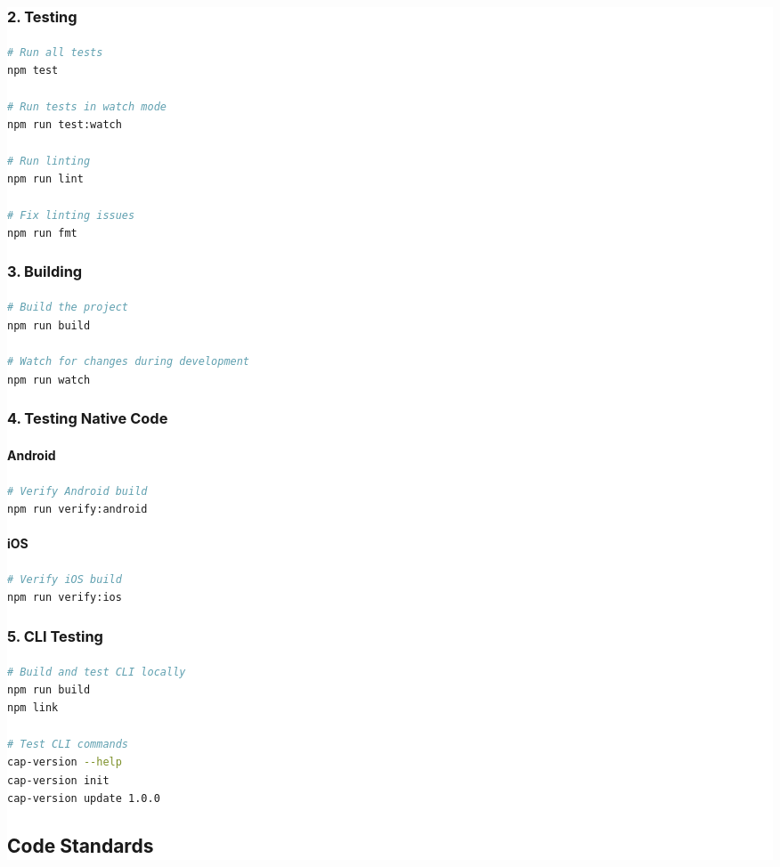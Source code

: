 ### 2. Testing

```bash
# Run all tests
npm test

# Run tests in watch mode
npm run test:watch

# Run linting
npm run lint

# Fix linting issues
npm run fmt
```

### 3. Building

```bash
# Build the project
npm run build

# Watch for changes during development
npm run watch
```

### 4. Testing Native Code

#### Android
```bash
# Verify Android build
npm run verify:android
```

#### iOS
```bash
# Verify iOS build  
npm run verify:ios
```

### 5. CLI Testing

```bash
# Build and test CLI locally
npm run build
npm link

# Test CLI commands
cap-version --help
cap-version init
cap-version update 1.0.0
```

## Code Standards
